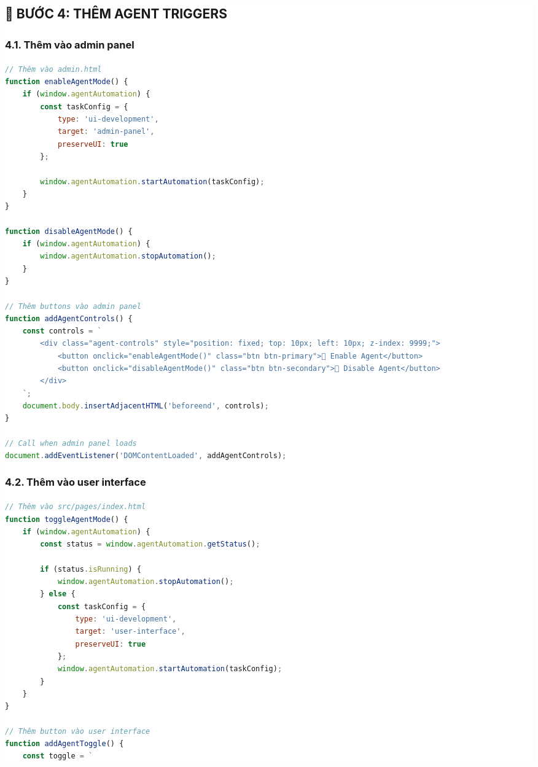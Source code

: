 ## 🔧 **BƯỚC 4: THÊM AGENT TRIGGERS**

### **4.1. Thêm vào admin panel**

```javascript
// Thêm vào admin.html
function enableAgentMode() {
    if (window.agentAutomation) {
        const taskConfig = {
            type: 'ui-development',
            target: 'admin-panel',
            preserveUI: true
        };
        
        window.agentAutomation.startAutomation(taskConfig);
    }
}

function disableAgentMode() {
    if (window.agentAutomation) {
        window.agentAutomation.stopAutomation();
    }
}

// Thêm buttons vào admin panel
function addAgentControls() {
    const controls = `
        <div class="agent-controls" style="position: fixed; top: 10px; left: 10px; z-index: 9999;">
            <button onclick="enableAgentMode()" class="btn btn-primary">🤖 Enable Agent</button>
            <button onclick="disableAgentMode()" class="btn btn-secondary">🛑 Disable Agent</button>
        </div>
    `;
    document.body.insertAdjacentHTML('beforeend', controls);
}

// Call when admin panel loads
document.addEventListener('DOMContentLoaded', addAgentControls);
```

### **4.2. Thêm vào user interface**

```javascript
// Thêm vào src/pages/index.html
function toggleAgentMode() {
    if (window.agentAutomation) {
        const status = window.agentAutomation.getStatus();
        
        if (status.isRunning) {
            window.agentAutomation.stopAutomation();
        } else {
            const taskConfig = {
                type: 'ui-development',
                target: 'user-interface',
                preserveUI: true
            };
            window.agentAutomation.startAutomation(taskConfig);
        }
    }
}

// Thêm button vào user interface
function addAgentToggle() {
    const toggle = `
```